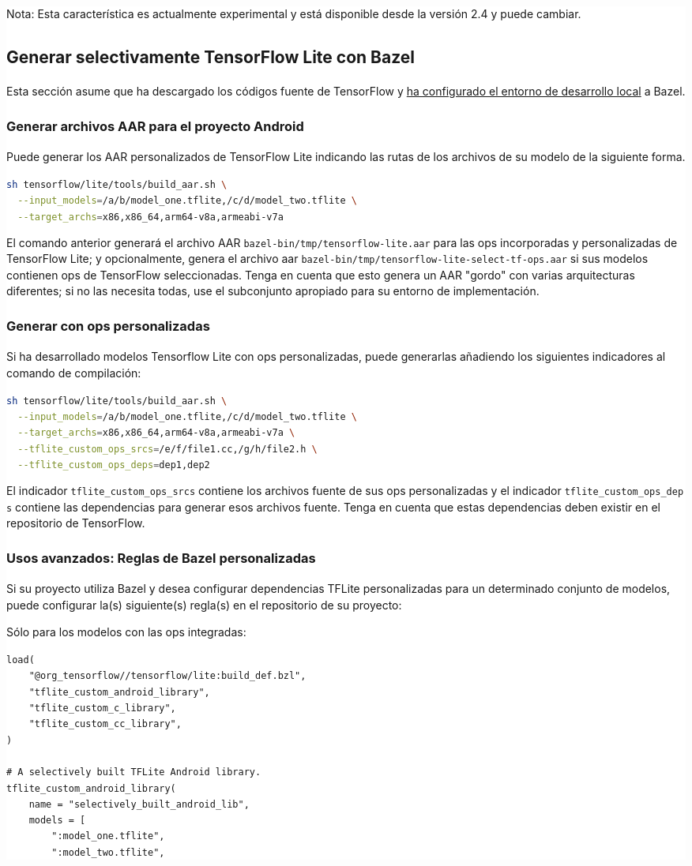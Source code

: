   </tr>
 </table>

Nota: Esta característica es actualmente experimental y está disponible desde la versión 2.4 y puede cambiar.

## Generar selectivamente TensorFlow Lite con Bazel

Esta sección asume que ha descargado los códigos fuente de TensorFlow y [ha configurado el entorno de desarrollo local](https://www.tensorflow.org/lite/android/lite_build#set_up_build_environment_without_docker) a Bazel.

### Generar archivos AAR para el proyecto Android

Puede generar los AAR personalizados de TensorFlow Lite indicando las rutas de los archivos de su modelo de la siguiente forma.

```sh
sh tensorflow/lite/tools/build_aar.sh \
  --input_models=/a/b/model_one.tflite,/c/d/model_two.tflite \
  --target_archs=x86,x86_64,arm64-v8a,armeabi-v7a
```

El comando anterior generará el archivo AAR `bazel-bin/tmp/tensorflow-lite.aar` para las ops incorporadas y personalizadas de TensorFlow Lite; y opcionalmente, genera el archivo aar `bazel-bin/tmp/tensorflow-lite-select-tf-ops.aar` si sus modelos contienen ops de TensorFlow seleccionadas. Tenga en cuenta que esto genera un AAR "gordo" con varias arquitecturas diferentes; si no las necesita todas, use el subconjunto apropiado para su entorno de implementación.

### Generar con ops personalizadas

Si ha desarrollado modelos Tensorflow Lite con ops personalizadas, puede generarlas añadiendo los siguientes indicadores al comando de compilación:

```sh
sh tensorflow/lite/tools/build_aar.sh \
  --input_models=/a/b/model_one.tflite,/c/d/model_two.tflite \
  --target_archs=x86,x86_64,arm64-v8a,armeabi-v7a \
  --tflite_custom_ops_srcs=/e/f/file1.cc,/g/h/file2.h \
  --tflite_custom_ops_deps=dep1,dep2
```

El indicador `tflite_custom_ops_srcs` contiene los archivos fuente de sus ops personalizadas y el indicador `tflite_custom_ops_deps` contiene las dependencias para generar esos archivos fuente. Tenga en cuenta que estas dependencias deben existir en el repositorio de TensorFlow.

### Usos avanzados: Reglas de Bazel personalizadas

Si su proyecto utiliza Bazel y desea configurar dependencias TFLite personalizadas para un determinado conjunto de modelos, puede configurar la(s) siguiente(s) regla(s) en el repositorio de su proyecto:

Sólo para los modelos con las ops integradas:

```bazel
load(
    "@org_tensorflow//tensorflow/lite:build_def.bzl",
    "tflite_custom_android_library",
    "tflite_custom_c_library",
    "tflite_custom_cc_library",
)

# A selectively built TFLite Android library.
tflite_custom_android_library(
    name = "selectively_built_android_lib",
    models = [
        ":model_one.tflite",
        ":model_two.tflite",
```